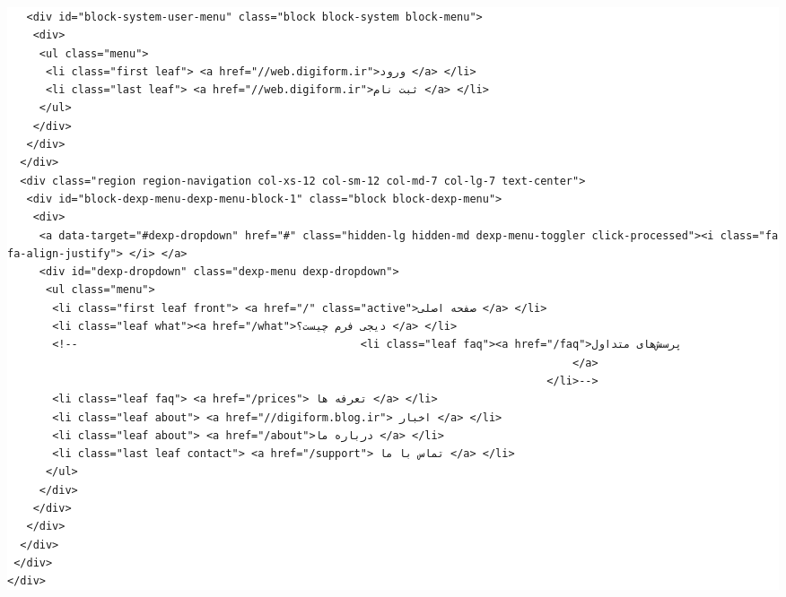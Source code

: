        <div id="block-system-user-menu" class="block block-system block-menu"> 
        <div> 
         <ul class="menu"> 
          <li class="first leaf"> <a href="//web.digiform.ir">ورود </a> </li> 
          <li class="last leaf"> <a href="//web.digiform.ir">ثبت نام </a> </li> 
         </ul> 
        </div> 
       </div> 
      </div> 
      <div class="region region-navigation col-xs-12 col-sm-12 col-md-7 col-lg-7 text-center"> 
       <div id="block-dexp-menu-dexp-menu-block-1" class="block block-dexp-menu"> 
        <div>
         <a data-target="#dexp-dropdown" href="#" class="hidden-lg hidden-md dexp-menu-toggler click-processed"><i class="fa fa-align-justify"> </i> </a> 
         <div id="dexp-dropdown" class="dexp-menu dexp-dropdown">
          <ul class="menu">
           <li class="first leaf front"> <a href="/" class="active">صفحه اصلی </a> </li> 
           <li class="leaf what"><a href="/what">دیجی فرم چیست؟ </a> </li> 
           <!--                                            <li class="leaf faq"><a href="/faq">پرسش‌های متداول
                                                                                            </a>
                                                                                        </li>--> 
           <li class="leaf faq"> <a href="/prices"> تعرفه ها </a> </li> 
           <li class="leaf about"> <a href="//digiform.blog.ir"> اخبار </a> </li> 
           <li class="leaf about"> <a href="/about">درباره ما </a> </li> 
           <li class="last leaf contact"> <a href="/support"> تماس با ما </a> </li> 
          </ul> 
         </div> 
        </div> 
       </div> 
      </div> 
     </div> 
    </div> 
   </section> 
   <style>
    .h-box{
        background: #eee;
        box-shadow: gray 3px inset ;
        margin: 10px;
        border-radius: 2px;
    }
    .h-box a{
        padding: 20px;
        color: white;
    }
    .h-box a h{
        color: white;
        font-size: 23pt;
    }
    .h-box p{
        color: black;
    }
    td{
        text-align: center;
    }
    .bggra{
        /* Permalink - use to edit and share this gradient: http://colorzilla.com/gradient-editor/#1e5799+0,2989d8+50,207cca+51,7db9e8+100;Blue+Gloss+Default */
        background: #1e5799; /* Old browsers */
        background: -moz-linear-gradient(-45deg, #1e5799 0%, #2989d8 50%, #207cca 51%, #7db9e8 100%); /* FF3.6-15 */
        background: -webkit-linear-gradient(-45deg, #1e5799 0%,#2989d8 50%,#207cca 51%,#7db9e8 100%); /* Chrome10-25,Safari5.1-6 */
        background: linear-gradient(135deg, #1e5799 0%,#2989d8 50%,#207cca 51%,#7db9e8 100%); /* W3C, IE10+, FF16+, Chrome26+, Opera12+, Safari7+ */